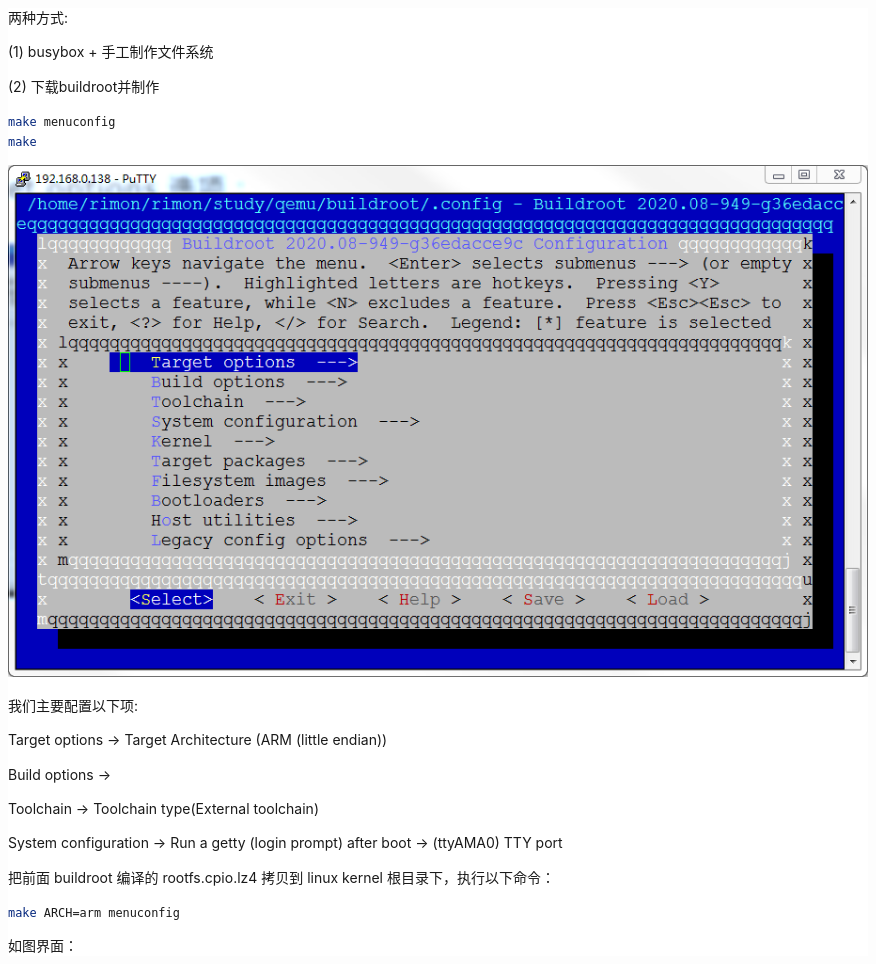 两种方式: 

(1) busybox + 手工制作文件系统

(2) 下载buildroot并制作

```bash
make menuconfig
make
```

![image-20220831212801939](Linux学习指引.md.res/buildroot.png)

我们主要配置以下项:

Target options -> Target Architecture (ARM (little endian))

Build options -> 

Toolchain -> Toolchain type(External toolchain)

System configuration -> Run a getty (login prompt) after boot -> (ttyAMA0) TTY port

把前面 buildroot 编译的 rootfs.cpio.lz4 拷贝到 linux kernel 根目录下，执行以下命令：

```bash
make ARCH=arm menuconfig
```

如图界面：
